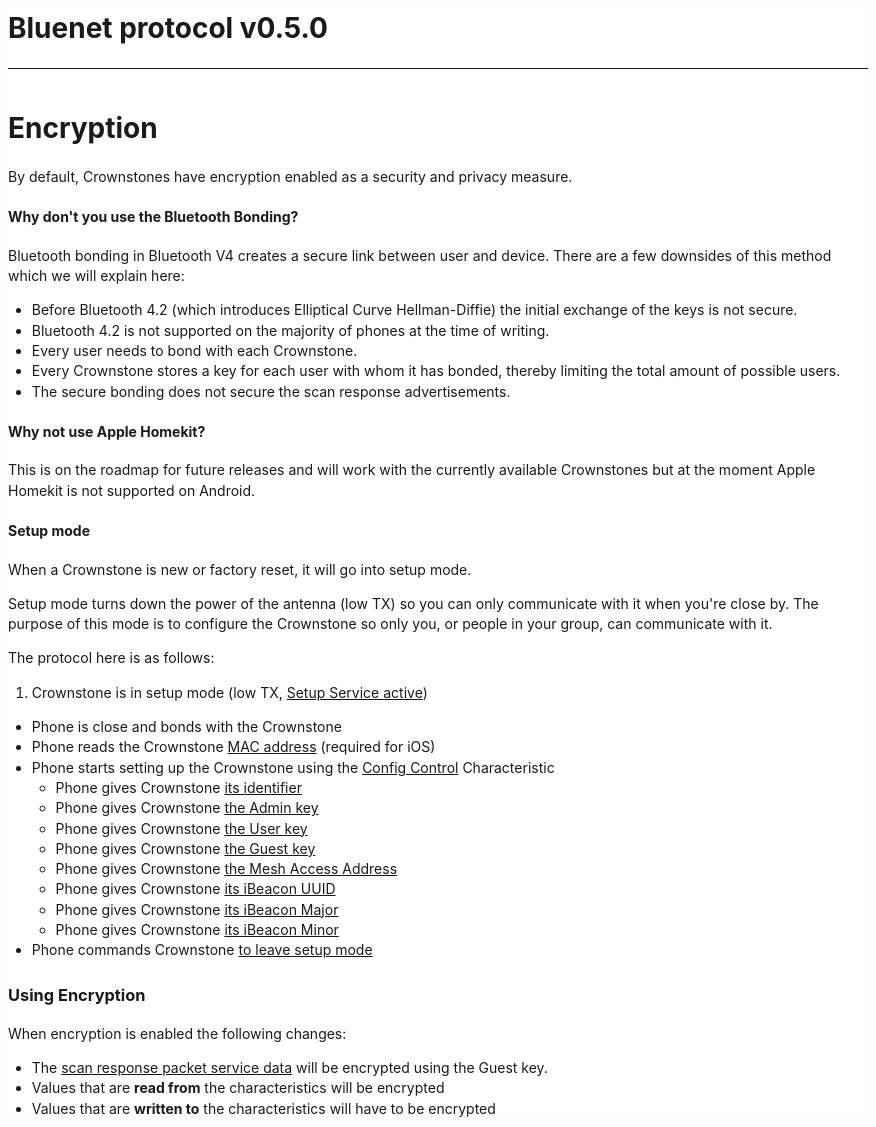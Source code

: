 # Bluenet protocol v0.5.0
-------------------------

# <a name="encryption"></a>Encryption
By default, Crownstones have encryption enabled as a security and privacy measure.

#### Why don't you use the Bluetooth Bonding?

Bluetooth bonding in Bluetooth V4 creates a secure link between user and device. There are a few downsides of this method which we will explain here:
- Before Bluetooth 4.2 (which introduces Elliptical Curve Hellman-Diffie) the initial exchange of the keys is not secure.
- Bluetooth 4.2 is not supported on the majority of phones at the time of writing.
- Every user needs to bond with each Crownstone.
- Every Crownstone stores a key for each user with whom it has bonded, thereby limiting the total amount of possible users.
- The secure bonding does not secure the scan response advertisements.

#### Why not use Apple Homekit?

This is on the roadmap for future releases and will work with the currently available Crownstones but at the moment Apple Homekit is not supported on Android.

#### Setup mode
When a Crownstone is new or factory reset, it will go into setup mode.

Setup mode turns down the power of the antenna (low TX) so you can only communicate with it when you're close by. The purpose of this mode
is to configure the Crownstone so only you, or people in your group, can communicate with it.

The protocol here is as follows:

1. Crownstone is in setup mode (low TX, [Setup Service active](#setup_service))
- Phone is close and bonds with the Crownstone
- Phone reads the Crownstone [MAC address](#setup_service) (required for iOS)
- Phone starts setting up the Crownstone using the [Config Control](#setup_service) Characteristic
    - Phone gives Crownstone [its identifier](#crownstone_identifier)
    - Phone gives Crownstone [the Admin key](#admin_key)
    - Phone gives Crownstone [the User key](#user_key)
    - Phone gives Crownstone [the Guest key](#guest_key)
    - Phone gives Crownstone [the Mesh Access Address](#mesh_access_address)
    - Phone gives Crownstone [its iBeacon UUID](#ibeacon_uuid)
    - Phone gives Crownstone [its iBeacon Major](#ibeacon_major)
    - Phone gives Crownstone [its iBeacon Minor](#ibeacon_minor)
- Phone commands Crownstone [to leave setup mode](#validate_setup)

### Using Encryption

When encryption is enabled the following changes:

- The [scan response packet service data](#scan_response_servicedata_packet) will be encrypted using the Guest key.
- Values that are **read from** the characteristics will be encrypted
- Values that are **written to** the characteristics will have to be encrypted
